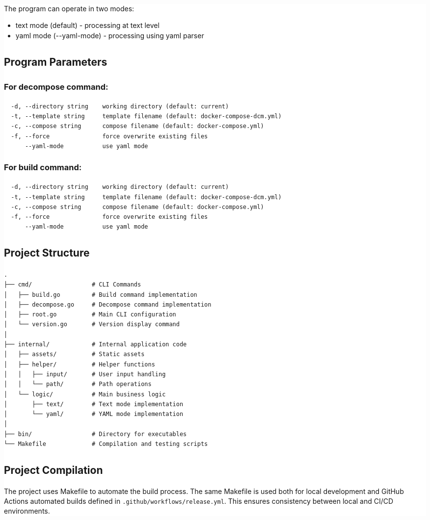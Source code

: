 The program can operate in two modes:
- text mode (default) - processing at text level
- yaml mode (--yaml-mode) - processing using yaml parser

## Program Parameters

### For decompose command:
```
  -d, --directory string    working directory (default: current)
  -t, --template string     template filename (default: docker-compose-dcm.yml)
  -c, --compose string      compose filename (default: docker-compose.yml)
  -f, --force               force overwrite existing files
      --yaml-mode           use yaml mode
```

### For build command:
```
  -d, --directory string    working directory (default: current)
  -t, --template string     template filename (default: docker-compose-dcm.yml)
  -c, --compose string      compose filename (default: docker-compose.yml)
  -f, --force               force overwrite existing files
      --yaml-mode           use yaml mode
```

## Project Structure

```
.
├── cmd/                 # CLI Commands
│   ├── build.go         # Build command implementation
│   ├── decompose.go     # Decompose command implementation
│   ├── root.go          # Main CLI configuration
│   └── version.go       # Version display command
│
├── internal/            # Internal application code
│   ├── assets/          # Static assets
│   ├── helper/          # Helper functions
│   │   ├── input/       # User input handling
│   │   └── path/        # Path operations
│   └── logic/           # Main business logic
│       ├── text/        # Text mode implementation
│       └── yaml/        # YAML mode implementation
│
├── bin/                 # Directory for executables
└── Makefile             # Compilation and testing scripts
```


## Project Compilation

The project uses Makefile to automate the build process. The same Makefile is used both for local development and GitHub Actions automated builds defined in `.github/workflows/release.yml`. This ensures consistency between local and CI/CD environments.
